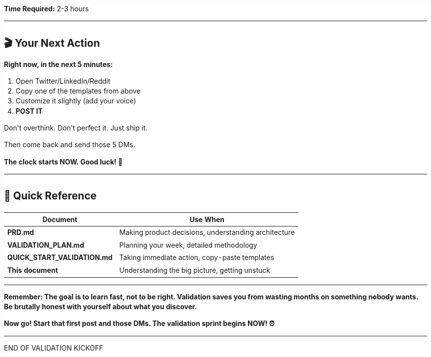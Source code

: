 **Time Required:** 2-3 hours

---

## 🎬 Your Next Action

**Right now, in the next 5 minutes:**

1. Open Twitter/LinkedIn/Reddit
2. Copy one of the templates from above
3. Customize it slightly (add your voice)
4. **POST IT**

Don't overthink. Don't perfect it. Just ship it.

Then come back and send those 5 DMs.

**The clock starts NOW. Good luck! 🚀**

---

## 📝 Quick Reference

| Document | Use When |
|----------|----------|
| **PRD.md** | Making product decisions, understanding architecture |
| **VALIDATION_PLAN.md** | Planning your week, detailed methodology |
| **QUICK_START_VALIDATION.md** | Taking immediate action, copy-paste templates |
| **This document** | Understanding the big picture, getting unstuck |

---

**Remember: The goal is to learn fast, not to be right. Validation saves you from wasting months on something nobody wants. Be brutally honest with yourself about what you discover.**

**Now go! Start that first post and those DMs. The validation sprint begins NOW! ⏰**

---

END OF VALIDATION KICKOFF

